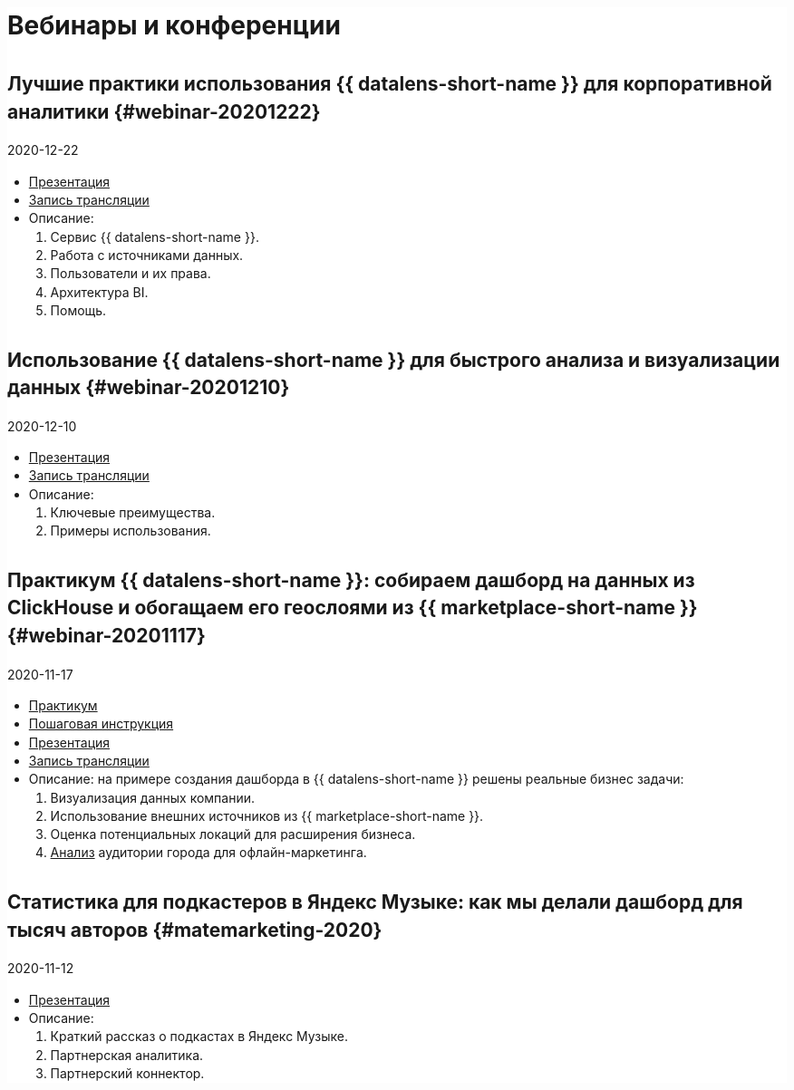 # Вебинары и конференции

## Лучшие практики использования {{ datalens-short-name }} для корпоративной аналитики {#webinar-20201222}
2020-12-22
- [Презентация](https://yadi.sk/i/6GuF_wpVeRjiIQ)
- [Запись трансляции](https://youtu.be/XmCFr2RnU1s)
- Описание:
   1. Сервис {{ datalens-short-name }}.
   1. Работа с источниками данных.
   1. Пользователи и их права.
   1. Архитектура BI.
   1. Помощь.

## Использование {{ datalens-short-name }} для быстрого анализа и визуализации данных {#webinar-20201210} 
2020-12-10
- [Презентация](https://jing.yandex-team.ru/files/paveldubinin/DataLens%20для%20быстрого%20анализа%20и%20визуализации%20данных%20v04.pptx)
- [Запись трансляции](https://www.youtube.com/watch?v=yHqnobpzeyA)
- Описание: 
   1. Ключевые преимущества.
   1. Примеры использования.

## Практикум {{ datalens-short-name }}: собираем дашборд на данных из ClickHouse и обогащаем его геослоями из {{ marketplace-short-name }} {#webinar-20201117}
2020-11-17
- [Практикум](https://cloud.yandex.ru/events/278)
- [Пошаговая инструкция](https://yadi.sk/i/_vRFhdv0wd8q-g)
- [Презентация](https://jing.yandex-team.ru/files/paveldubinin/Практикум.pptx)
- [Запись трансляции](https://youtu.be/cw6PotbQYng)
- Описание: на примере создания дашборда в {{ datalens-short-name }} решены реальные бизнес задачи:
   1. Визуализация данных компании.
   1. Использование внешних источников из {{ marketplace-short-name }}.
   1. Оценка потенциальных локаций для расширения бизнеса.
   1. [Анализ](../../glossary/data-analytics) аудитории города для офлайн-маркетинга.

## Статистика для подкастеров в Яндекс Музыке: как мы делали дашборд для тысяч авторов {#matemarketing-2020}
2020-11-12
- [Презентация](https://disk.yandex.ru/i/BHn6F70EQGj6mQ)
- Описание:
   1. Краткий рассказ о подкастах в Яндекс Музыке.
   1. Партнерская аналитика.
   1. Партнерский коннектор.
